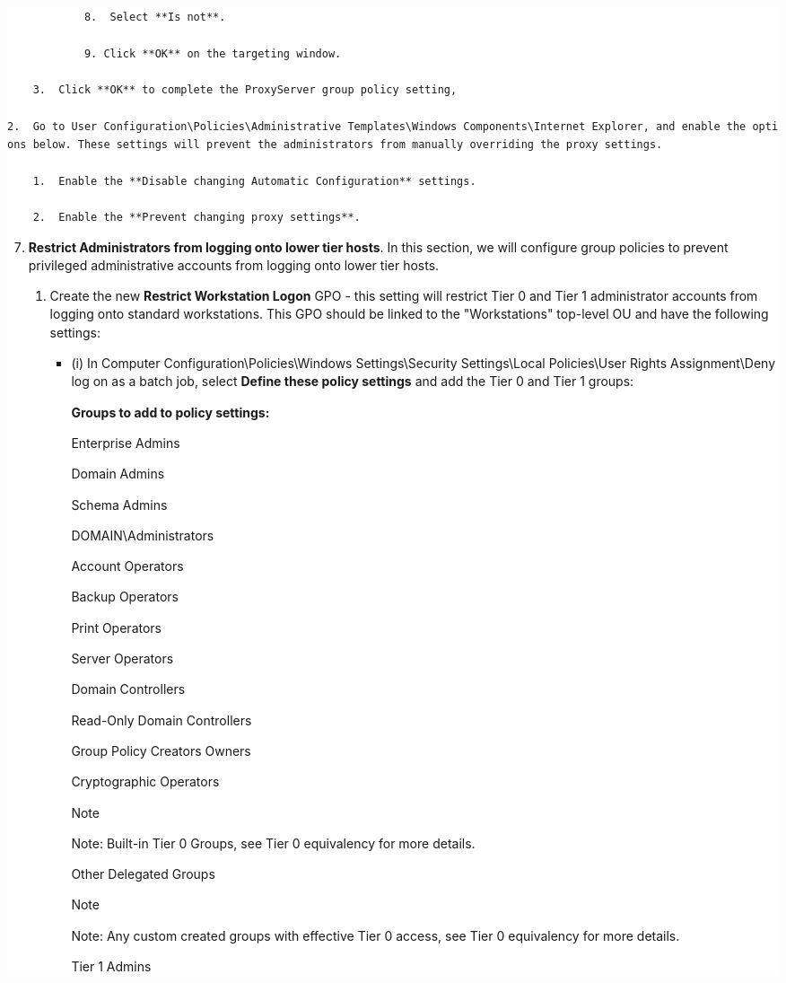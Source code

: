                 8.  Select **Is not**.

                9. Click **OK** on the targeting window.

        3.  Click **OK** to complete the ProxyServer group policy setting,

    2.  Go to User Configuration\Policies\Administrative Templates\Windows Components\Internet Explorer, and enable the options below. These settings will prevent the administrators from manually overriding the proxy settings.

        1.  Enable the **Disable changing Automatic Configuration** settings.

        2.  Enable the **Prevent changing proxy settings**.

7.  **Restrict Administrators from logging onto lower tier hosts**.  In this section, we will configure group policies to prevent privileged administrative accounts from logging onto lower tier hosts.

    1.  Create the new **Restrict Workstation Logon** GPO - this setting will restrict Tier 0 and Tier 1 administrator accounts from logging onto standard workstations.  This GPO should be linked to the "Workstations" top-level OU and have the following settings:

        - (i) In Computer Configuration\Policies\Windows Settings\Security Settings\Local Policies\User Rights Assignment\Deny log on as a batch job,  select **Define these policy settings** and add the Tier 0 and Tier 1 groups:

            **Groups to add to policy settings:**

            Enterprise Admins

            Domain Admins

            Schema Admins

            DOMAIN\Administrators

            Account Operators

            Backup Operators

            Print Operators

            Server Operators

            Domain Controllers

            Read-Only Domain Controllers

            Group Policy Creators Owners

            Cryptographic Operators

            > [!NOTE]
            > Note: Built-in Tier 0 Groups, see Tier 0 equivalency for more details.

            Other Delegated Groups

            > [!NOTE]
            > Note: Any custom created groups with effective Tier 0 access, see Tier 0 equivalency for more details.

            Tier 1 Admins
